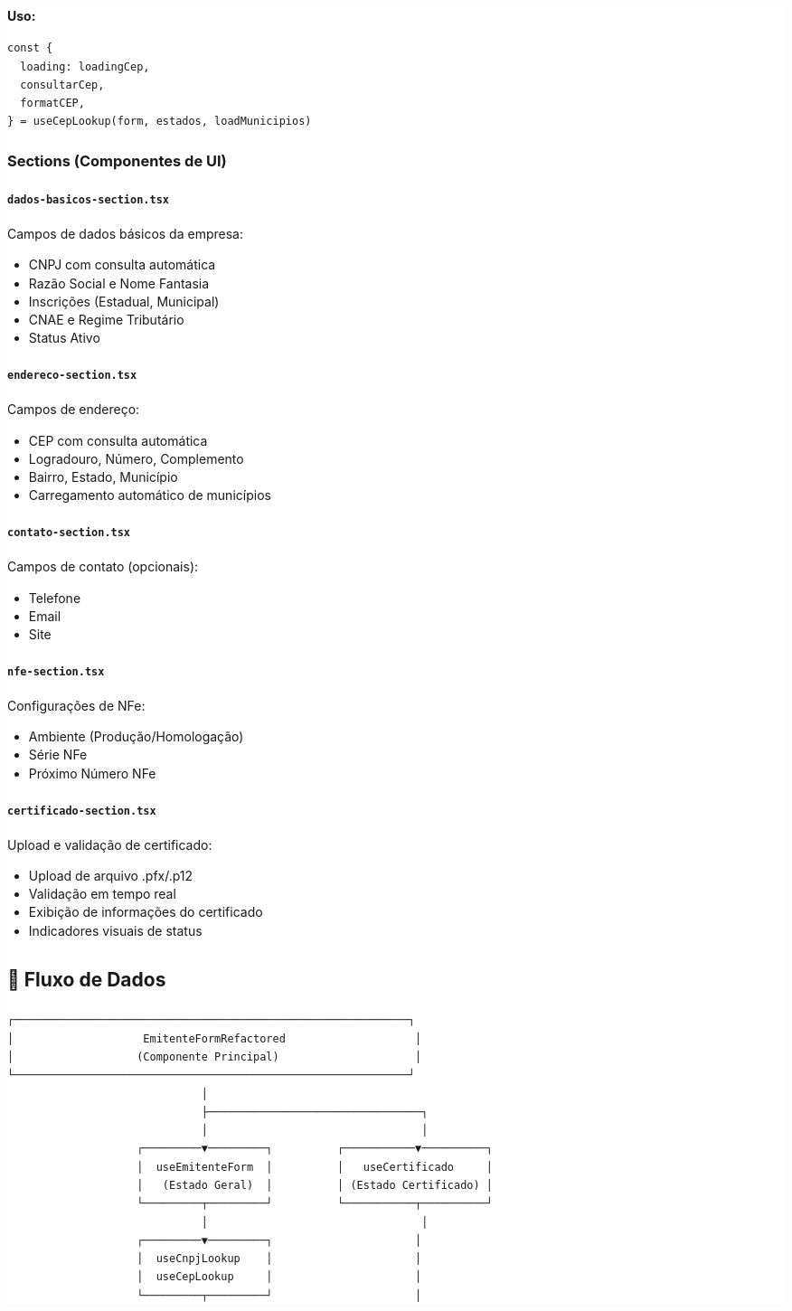 **Uso:**
```tsx
const {
  loading: loadingCep,
  consultarCep,
  formatCEP,
} = useCepLookup(form, estados, loadMunicipios)
```

### Sections (Componentes de UI)

#### `dados-basicos-section.tsx`
Campos de dados básicos da empresa:
- CNPJ com consulta automática
- Razão Social e Nome Fantasia
- Inscrições (Estadual, Municipal)
- CNAE e Regime Tributário
- Status Ativo

#### `endereco-section.tsx`
Campos de endereço:
- CEP com consulta automática
- Logradouro, Número, Complemento
- Bairro, Estado, Município
- Carregamento automático de municípios

#### `contato-section.tsx`
Campos de contato (opcionais):
- Telefone
- Email
- Site

#### `nfe-section.tsx`
Configurações de NFe:
- Ambiente (Produção/Homologação)
- Série NFe
- Próximo Número NFe

#### `certificado-section.tsx`
Upload e validação de certificado:
- Upload de arquivo .pfx/.p12
- Validação em tempo real
- Exibição de informações do certificado
- Indicadores visuais de status

## 🔄 Fluxo de Dados

```
┌─────────────────────────────────────────────────────────────┐
│                    EmitenteFormRefactored                    │
│                   (Componente Principal)                     │
└─────────────────────────────────────────────────────────────┘
                              │
                              ├─────────────────────────────────┐
                              │                                 │
                    ┌─────────▼─────────┐          ┌───────────▼──────────┐
                    │  useEmitenteForm  │          │   useCertificado     │
                    │   (Estado Geral)  │          │ (Estado Certificado) │
                    └─────────┬─────────┘          └───────────┬──────────┘
                              │                                 │
                    ┌─────────▼─────────┐                      │
                    │  useCnpjLookup    │                      │
                    │  useCepLookup     │                      │
                    └─────────┬─────────┘                      │
```